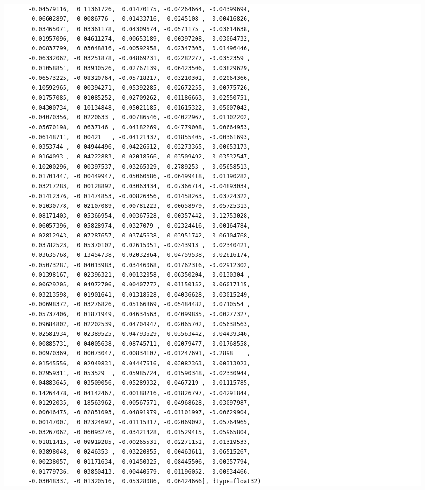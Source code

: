 ```
       -0.04579116,  0.11361726,  0.01470175, -0.04264664, -0.04399694,
        0.06602897, -0.0086776 , -0.01433716, -0.0245108 ,  0.00416826,
        0.03465071,  0.03361178,  0.04309674, -0.0571175 , -0.03614638,
       -0.01957096,  0.04611274,  0.00653189, -0.00397208, -0.03064732,
        0.00837799,  0.03048816, -0.00592958,  0.02347303,  0.01496446,
       -0.06332062, -0.03251878, -0.04869231,  0.02282277, -0.0352359 ,
        0.01058851,  0.03910526,  0.02767139,  0.06423506,  0.03829629,
       -0.06573225, -0.08320764, -0.05718217,  0.03210302,  0.02064366,
        0.10592965, -0.00394271, -0.05392285,  0.02672255,  0.00775726,
       -0.01757085,  0.01085252, -0.02709262, -0.01186663,  0.02550751,
       -0.04300734,  0.10134848, -0.05021185,  0.01615322, -0.05007042,
       -0.04070356,  0.0220633 ,  0.00786546, -0.04022967,  0.01102202,
       -0.05670198,  0.0637146 ,  0.04182269,  0.04779008,  0.00664953,
       -0.06148711,  0.00421   , -0.04121437,  0.01855405, -0.00361693,
       -0.0353744 , -0.04944496,  0.04226612, -0.03273365, -0.00653173,
       -0.0164093 , -0.04222883,  0.02018566,  0.03509492,  0.03532547,
       -0.10200296, -0.00397537,  0.03265329, -0.2789253 , -0.05658513,
        0.01701447, -0.00449947,  0.05060686, -0.06499418,  0.01190282,
        0.03217283,  0.00128892,  0.03063434,  0.07366714, -0.04893034,
       -0.01412376, -0.01474853, -0.00826356,  0.01458263,  0.03724322,
       -0.01030778, -0.02107089,  0.00781223, -0.00658979,  0.05725313,
        0.08171403, -0.05366954, -0.00367528, -0.00357442,  0.12753028,
       -0.06057396,  0.05828974, -0.0327079 ,  0.02324416, -0.00164784,
       -0.02812943, -0.07287657,  0.03745638,  0.03951742,  0.06104768,
        0.03782523,  0.05370102,  0.02615051, -0.0343913 ,  0.02340421,
        0.03635768, -0.13454738, -0.02032864, -0.04759538, -0.02616174,
       -0.05073287, -0.04013983,  0.03446068,  0.01762316, -0.02912302,
       -0.01398167,  0.02396321,  0.00132058, -0.06350204, -0.0130304 ,
       -0.00629205, -0.04972706,  0.00407772,  0.01150152, -0.06017115,
       -0.03213598, -0.01901641,  0.01318628, -0.04036628, -0.03015249,
       -0.00698372, -0.03276826,  0.05166869, -0.05484482,  0.0710554 ,
       -0.05737406,  0.01871949,  0.04634563,  0.04099835, -0.00277327,
        0.09684802, -0.02202539,  0.04704947,  0.02065702,  0.05638563,
        0.02581934, -0.02389525,  0.04793629, -0.03563442,  0.04439346,
        0.00885731, -0.04005638,  0.08745711, -0.02079477, -0.01768558,
        0.00970369,  0.00073047,  0.00834107, -0.01247691, -0.2898    ,
        0.01545556,  0.02949831, -0.04447616, -0.03082363, -0.00313923,
        0.02959311, -0.053529  ,  0.05985724,  0.01590348, -0.02330944,
        0.04883645,  0.03509056,  0.05289932,  0.0467219 , -0.01115785,
        0.14264478, -0.04142467,  0.00188216, -0.01826797, -0.04291844,
       -0.01292035,  0.18563962, -0.00567571, -0.04968628,  0.03097987,
        0.00046475, -0.02851093,  0.04891979, -0.01101997, -0.00629904,
        0.00147007,  0.02324692, -0.01115817, -0.02069092,  0.05764965,
       -0.03267062, -0.06093276,  0.03421428,  0.01529415,  0.05965804,
        0.01811415, -0.09919285, -0.00265531,  0.02271152,  0.01319533,
        0.03898048,  0.0246353 , -0.03220855,  0.00463611,  0.06515267,
       -0.00238057, -0.01171634, -0.01450325,  0.08445506, -0.00357794,
       -0.01779736,  0.03850413, -0.00440679, -0.01196052, -0.00934466,
       -0.03048337, -0.01320516,  0.05328086,  0.06424666], dtype=float32)
```

